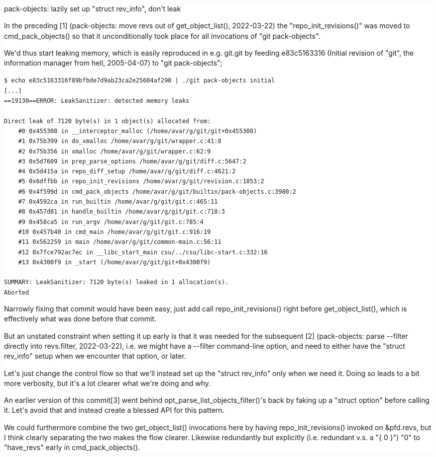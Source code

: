 pack-objects: lazily set up "struct rev_info", don't leak

In the preceding [1] (pack-objects: move revs out of
get_object_list(), 2022-03-22) the "repo_init_revisions()" was moved
to cmd_pack_objects() so that it unconditionally took place for all
invocations of "git pack-objects".

We'd thus start leaking memory, which is easily reproduced in
e.g. git.git by feeding e83c5163316 (Initial revision of "git", the
information manager from hell, 2005-04-07) to "git pack-objects";

    $ echo e83c5163316f89bfbde7d9ab23ca2e25604af290 | ./git pack-objects initial
    [...]
	==19130==ERROR: LeakSanitizer: detected memory leaks

	Direct leak of 7120 byte(s) in 1 object(s) allocated from:
	    #0 0x455308 in __interceptor_malloc (/home/avar/g/git/git+0x455308)
	    #1 0x75b399 in do_xmalloc /home/avar/g/git/wrapper.c:41:8
	    #2 0x75b356 in xmalloc /home/avar/g/git/wrapper.c:62:9
	    #3 0x5d7609 in prep_parse_options /home/avar/g/git/diff.c:5647:2
	    #4 0x5d415a in repo_diff_setup /home/avar/g/git/diff.c:4621:2
	    #5 0x6dffbb in repo_init_revisions /home/avar/g/git/revision.c:1853:2
	    #6 0x4f599d in cmd_pack_objects /home/avar/g/git/builtin/pack-objects.c:3980:2
	    #7 0x4592ca in run_builtin /home/avar/g/git/git.c:465:11
	    #8 0x457d81 in handle_builtin /home/avar/g/git/git.c:718:3
	    #9 0x458ca5 in run_argv /home/avar/g/git/git.c:785:4
	    #10 0x457b40 in cmd_main /home/avar/g/git/git.c:916:19
	    #11 0x562259 in main /home/avar/g/git/common-main.c:56:11
	    #12 0x7fce792ac7ec in __libc_start_main csu/../csu/libc-start.c:332:16
	    #13 0x4300f9 in _start (/home/avar/g/git/git+0x4300f9)

	SUMMARY: LeakSanitizer: 7120 byte(s) leaked in 1 allocation(s).
	Aborted

Narrowly fixing that commit would have been easy, just add call
repo_init_revisions() right before get_object_list(), which is
effectively what was done before that commit.

But an unstated constraint when setting it up early is that it was
needed for the subsequent [2] (pack-objects: parse --filter directly
into revs.filter, 2022-03-22), i.e. we might have a --filter
command-line option, and need to either have the "struct rev_info"
setup when we encounter that option, or later.

Let's just change the control flow so that we'll instead set up the
"struct rev_info" only when we need it. Doing so leads to a bit more
verbosity, but it's a lot clearer what we're doing and why.

An earlier version of this commit[3] went behind
opt_parse_list_objects_filter()'s back by faking up a "struct option"
before calling it. Let's avoid that and instead create a blessed API
for this pattern.

We could furthermore combine the two get_object_list() invocations
here by having repo_init_revisions() invoked on &pfd.revs, but I think
clearly separating the two makes the flow clearer. Likewise
redundantly but explicitly (i.e. redundant v.s. a "{ 0 }") "0" to
"have_revs" early in cmd_pack_objects().
